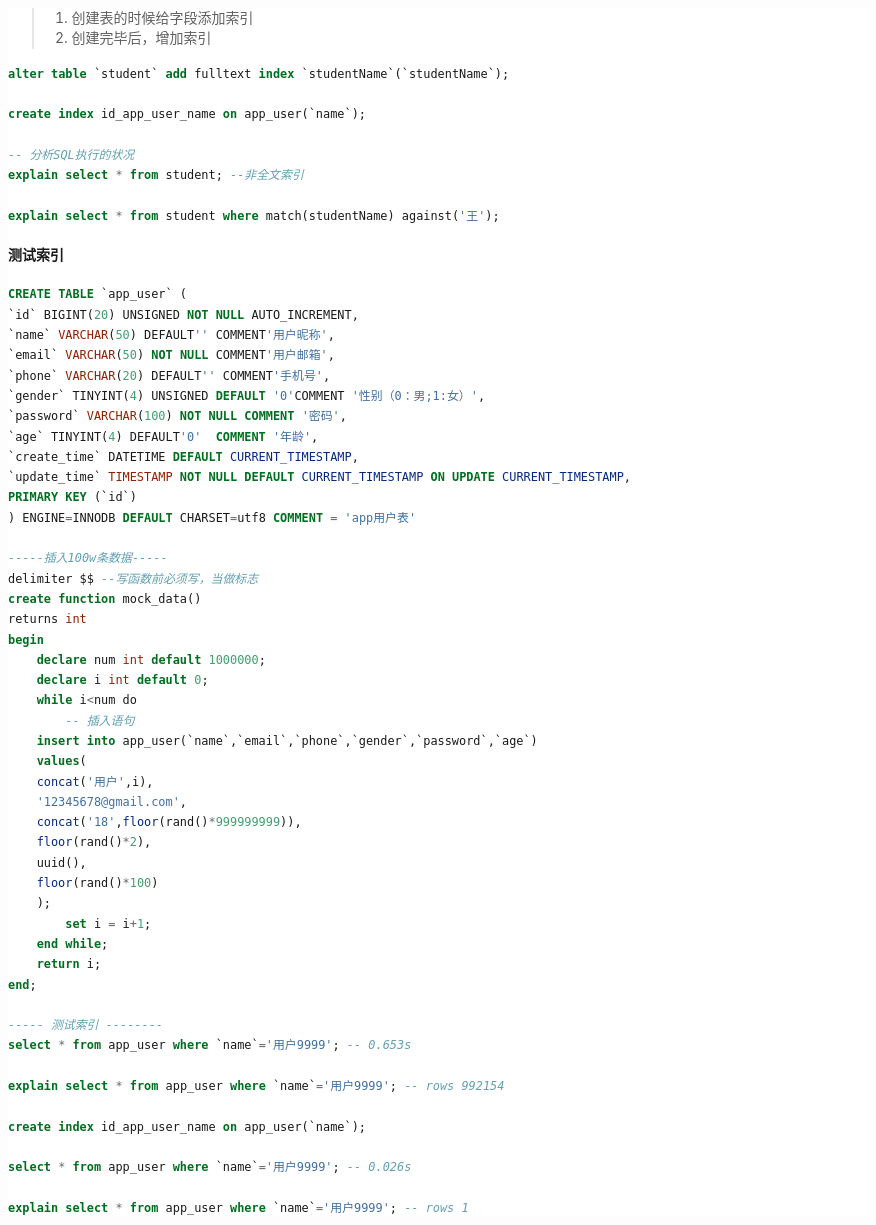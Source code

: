 > 1. 创建表的时候给字段添加索引
> 2. 创建完毕后，增加索引

```SQL
alter table `student` add fulltext index `studentName`(`studentName`);

create index id_app_user_name on app_user(`name`);

-- 分析SQL执行的状况
explain select * from student; --非全文索引

explain select * from student where match(studentName) against('王');
```

#### 测试索引

```SQL
CREATE TABLE `app_user` (
`id` BIGINT(20) UNSIGNED NOT NULL AUTO_INCREMENT,
`name` VARCHAR(50) DEFAULT'' COMMENT'用户昵称',
`email` VARCHAR(50) NOT NULL COMMENT'用户邮箱',
`phone` VARCHAR(20) DEFAULT'' COMMENT'手机号',
`gender` TINYINT(4) UNSIGNED DEFAULT '0'COMMENT '性别（0：男;1:女）',
`password` VARCHAR(100) NOT NULL COMMENT '密码',
`age` TINYINT(4) DEFAULT'0'  COMMENT '年龄',
`create_time` DATETIME DEFAULT CURRENT_TIMESTAMP,
`update_time` TIMESTAMP NOT NULL DEFAULT CURRENT_TIMESTAMP ON UPDATE CURRENT_TIMESTAMP,
PRIMARY KEY (`id`)
) ENGINE=INNODB DEFAULT CHARSET=utf8 COMMENT = 'app用户表'

-----插入100w条数据-----
delimiter $$ --写函数前必须写，当做标志
create function mock_data()
returns int
begin
	declare num int default 1000000;
	declare i int default 0;
	while i<num do
		-- 插入语句
	insert into app_user(`name`,`email`,`phone`,`gender`,`password`,`age`)
    values(
    concat('用户',i),
    '12345678@gmail.com',
    concat('18',floor(rand()*999999999)),
    floor(rand()*2),
    uuid(),
    floor(rand()*100)
    );
		set i = i+1;
	end while;
	return i;
end;

----- 测试索引 --------
select * from app_user where `name`='用户9999'; -- 0.653s

explain select * from app_user where `name`='用户9999'; -- rows 992154

create index id_app_user_name on app_user(`name`);

select * from app_user where `name`='用户9999'; -- 0.026s

explain select * from app_user where `name`='用户9999'; -- rows 1

```
